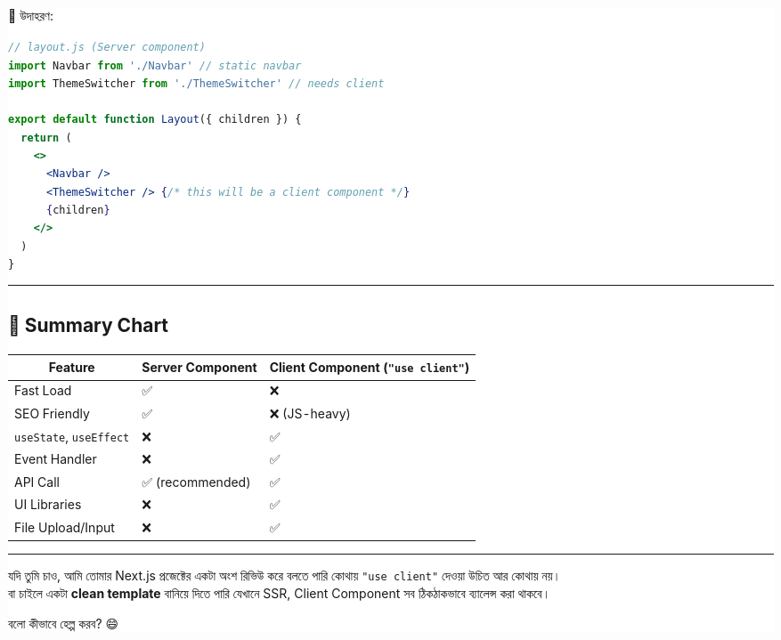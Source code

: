 🔁 উদাহরণ:

```jsx
// layout.js (Server component)
import Navbar from './Navbar' // static navbar
import ThemeSwitcher from './ThemeSwitcher' // needs client

export default function Layout({ children }) {
  return (
    <>
      <Navbar />
      <ThemeSwitcher /> {/* this will be a client component */}
      {children}
    </>
  )
}
```

---

## 🎯 Summary Chart

| Feature | Server Component | Client Component (`"use client"`) |
|--------|------------------|-----------------------------|
| Fast Load | ✅ | ❌ |
| SEO Friendly | ✅ | ❌ (JS-heavy) |
| `useState`, `useEffect` | ❌ | ✅ |
| Event Handler | ❌ | ✅ |
| API Call | ✅ (recommended) | ✅ |
| UI Libraries | ❌ | ✅ |
| File Upload/Input | ❌ | ✅ |

---

যদি তুমি চাও, আমি তোমার Next.js প্রজেক্টের একটা অংশ রিভিউ করে বলতে পারি কোথায় `"use client"` দেওয়া উচিত আর কোথায় নয়।  
বা চাইলে একটা **clean template** বানিয়ে দিতে পারি যেখানে SSR, Client Component সব ঠিকঠাকভাবে ব্যালেন্স করা থাকবে।

বলো কীভাবে হেল্প করব? 😄
